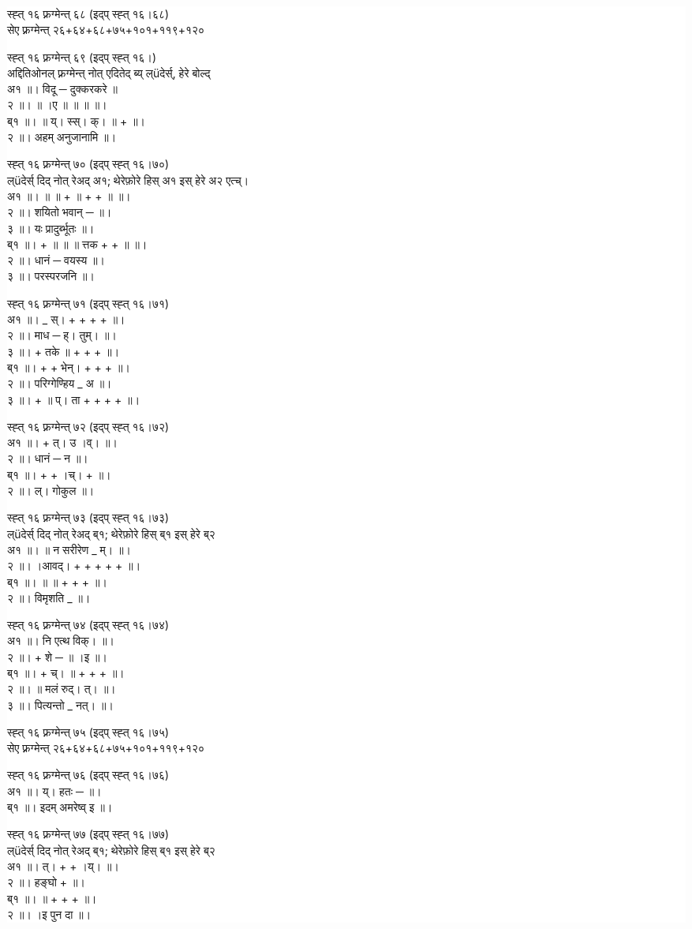 स्ह्त् १६ फ़्रग्मेन्त् ६८ (इद्प् स्ह्त् १६।६८)  
सेए फ़्रग्मेन्त् २६+६४+६८+७५+१०१+११९+१२०  
    
स्ह्त् १६ फ़्रग्मेन्त् ६९ (इद्प् स्ह्त् १६।)  
अद्दितिओनल् फ़्रग्मेन्त् नोत् एदितेद् ब्य् ल्üदेर्स्, हेरे बोल्द्  
अ१ ॥। विदू ─ दुक्करकरे ॥  
२ ॥। ॥ ।ए ॥ ॥ ॥ ॥।  
ब्१ ॥। ॥ य्। स्स्। क्। ॥ + ॥।  
२ ॥। अहम् अनुजानामि ॥।  
    
स्ह्त् १६ फ़्रग्मेन्त् ७० (इद्प् स्ह्त् १६।७०)  
ल्üदेर्स् दिद् नोत् रेअद् अ१; थेरेफ़ोरे हिस् अ१ इस् हेरे अ२ एत्च्।  
अ१ ॥। ॥ ॥ + ॥ + + ॥ ॥।  
२ ॥। शयितो भवान् ─ ॥।  
३ ॥। यः प्रादुर्ब्भूतः ॥।  
ब्१ ॥। + ॥ ॥ ॥ त्तक + + ॥ ॥।  
२ ॥। धानं ─ वयस्य ॥।  
३ ॥। परस्परजनि ॥।  
    
स्ह्त् १६ फ़्रग्मेन्त् ७१ (इद्प् स्ह्त् १६।७१)  
अ१ ॥। _ स्। + + + + ॥।  
२ ॥। माध ─ ह्। तुम्। ॥।  
३ ॥। + तके ॥ + + + ॥।  
ब्१ ॥। + + भेन्। + + + ॥।  
२ ॥। परिग्गेण्हिय _ अ ॥।  
३ ॥। + ॥ प्। ता + + + + ॥।  
    
स्ह्त् १६ फ़्रग्मेन्त् ७२ (इद्प् स्ह्त् १६।७२)  
अ१ ॥। + त्। उ ।व्। ॥।  
२ ॥। धानं ─ न ॥।  
ब्१ ॥। + + ।च्। + ॥।  
२ ॥। ल्। गोकुल ॥।  
    
स्ह्त् १६ फ़्रग्मेन्त् ७३ (इद्प् स्ह्त् १६।७३)  
ल्üदेर्स् दिद् नोत् रेअद् ब्१; थेरेफ़ोरे हिस् ब्१ इस् हेरे ब्२  
अ१ ॥। ॥ न सरीरेण _ म्। ॥।  
२ ॥। ।आवद्। + + + + + ॥।  
ब्१ ॥। ॥ ॥ + + + ॥।  
२ ॥। विमृशति _ ॥।  
    
स्ह्त् १६ फ़्रग्मेन्त् ७४ (इद्प् स्ह्त् १६।७४)  
अ१ ॥। नि एत्थ विक्। ॥।  
२ ॥। + शे ─ ॥ ।इ ॥।  
ब्१ ॥। + च्। ॥ + + + ॥।  
२ ॥। ॥ मलं रुद्। त्। ॥।  
३ ॥। पित्यन्तो _ नत्। ॥।  
    
स्ह्त् १६ फ़्रग्मेन्त् ७५ (इद्प् स्ह्त् १६।७५)  
सेए फ़्रग्मेन्त् २६+६४+६८+७५+१०१+११९+१२०  
    
स्ह्त् १६ फ़्रग्मेन्त् ७६ (इद्प् स्ह्त् १६।७६)  
अ१ ॥। य्। हतः ─ ॥।  
ब्१ ॥। इदम् अमरेष्व् इ ॥।  
    
स्ह्त् १६ फ़्रग्मेन्त् ७७ (इद्प् स्ह्त् १६।७७)  
ल्üदेर्स् दिद् नोत् रेअद् ब्१; थेरेफ़ोरे हिस् ब्१ इस् हेरे ब्२  
अ१ ॥। त्। + + ।य्। ॥।  
२ ॥। हङ्घो + ॥।  
ब्१ ॥। ॥ + + + ॥।  
२ ॥। ।इ पुन दा ॥।  
    